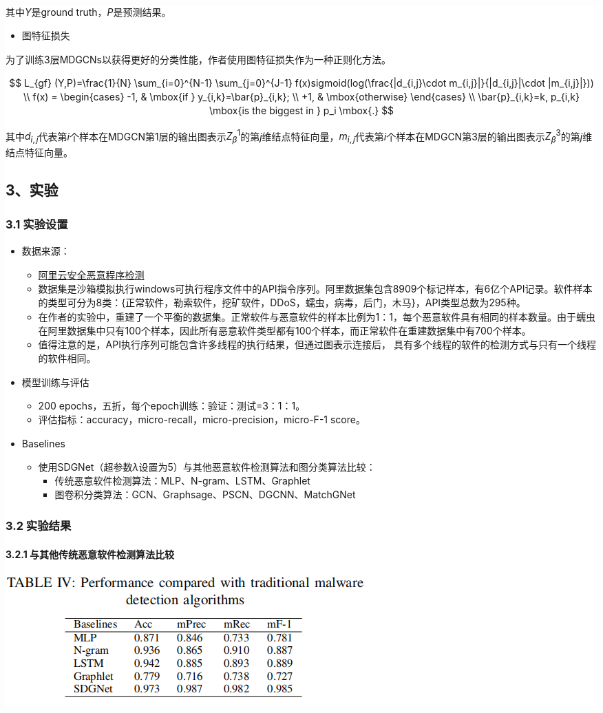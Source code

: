 其中$Y$是ground truth，$P$是预测结果。

* 图特征损失

 为了训练3层MDGCNs以获得更好的分类性能，作者使用图特征损失作为一种正则化方法。


$$
L_{gf} (Y,P)=\frac{1}{N} \sum_{i=0}^{N-1} \sum_{j=0}^{J-1} f(x)sigmoid(log(\frac{|d_{i,j}\cdot m_{i,j}|}{|d_{i,j}|\cdot |m_{i,j}|})) \\
f(x) = \begin{cases} 
-1,  & \mbox{if } y_{i,k}=\bar{p}_{i,k}; \\
+1, & \mbox{otherwise}
\end{cases} \\
\bar{p}_{i,k}=k, p_{i,k} \mbox{is the biggest in } p_i \mbox{.}
$$


其中$d_{i,j}$代表第$i$个样本在MDGCN第1层的输出图表示$Z_{\beta}^{1}$的第$j$维结点特征向量，$m_{i,j}$代表第$i$个样本在MDGCN第3层的输出图表示$Z_{\beta}^{3}$的第$j$维结点特征向量。

## 3、实验

### 3.1 实验设置

* 数据来源：
  * [阿里云安全恶意程序检测](https://tianchi.aliyun.com/competition/entrance/231694)
  * 数据集是沙箱模拟执行windows可执行程序文件中的API指令序列。阿里数据集包含8909个标记样本，有6亿个API记录。软件样本的类型可分为8类：{正常软件，勒索软件，挖矿软件，DDoS，蠕虫，病毒，后门，木马}，API类型总数为295种。
  * 在作者的实验中，重建了一个平衡的数据集。正常软件与恶意软件的样本比例为1：1，每个恶意软件具有相同的样本数量。由于蠕虫在阿里数据集中只有100个样本，因此所有恶意软件类型都有100个样本，而正常软件在重建数据集中有700个样本。
  * 值得注意的是，API执行序列可能包含许多线程的执行结果，但通过图表示连接后， 具有多个线程的软件的检测方式与只有一个线程的软件相同。

* 模型训练与评估
  * 200 epochs，五折，每个epoch训练：验证：测试=3：1：1。
  * 评估指标：accuracy，micro-recall，micro-precision，micro-F-1 score。

* Baselines
  * 使用SDGNet（超参数$\lambda$设置为5）与其他恶意软件检测算法和图分类算法比较：
    * 传统恶意软件检测算法：MLP、N-gram、LSTM、Graphlet
    * 图卷积分类算法：GCN、Graphsage、PSCN、DGCNN、MatchGNet

### 3.2 实验结果

#### 3.2.1 与其他传统恶意软件检测算法比较

![traditional malware detection](./images/SDGNet/image-20201015092830512.png)
